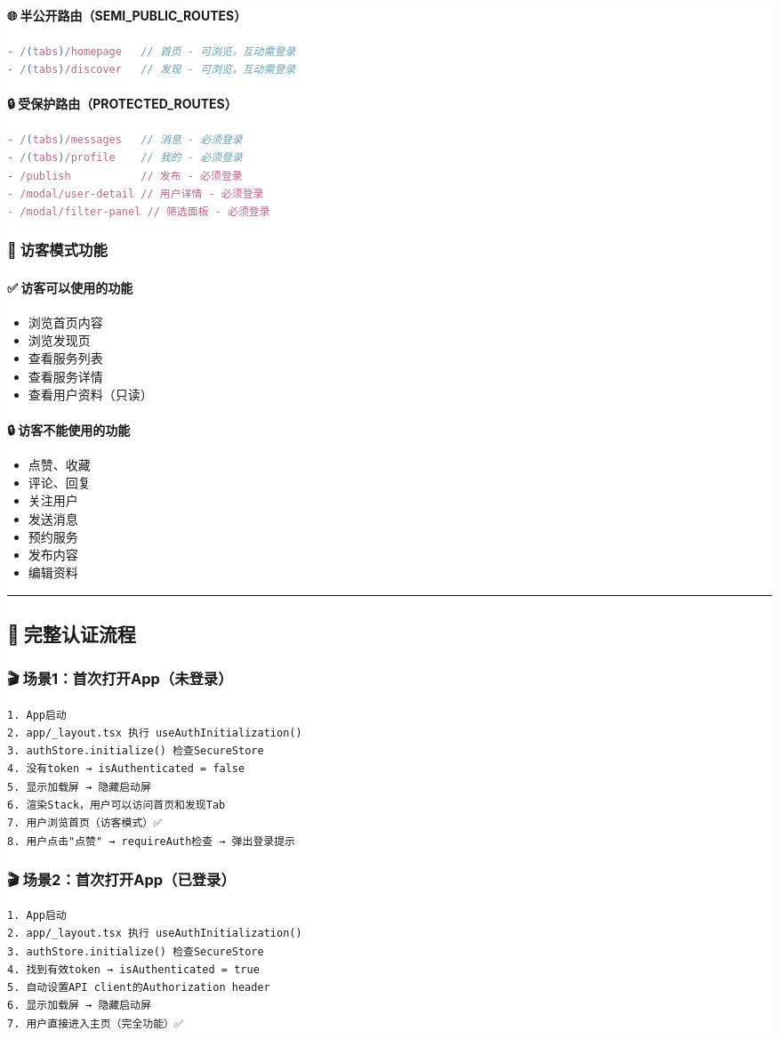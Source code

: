 #### 🌐 **半公开路由（SEMI_PUBLIC_ROUTES）**
```typescript
- /(tabs)/homepage   // 首页 - 可浏览，互动需登录
- /(tabs)/discover   // 发现 - 可浏览，互动需登录
```

#### 🔒 **受保护路由（PROTECTED_ROUTES）**
```typescript
- /(tabs)/messages   // 消息 - 必须登录
- /(tabs)/profile    // 我的 - 必须登录
- /publish           // 发布 - 必须登录
- /modal/user-detail // 用户详情 - 必须登录
- /modal/filter-panel // 筛选面板 - 必须登录
```

### 🎨 **访客模式功能**

#### ✅ **访客可以使用的功能**
- 浏览首页内容
- 浏览发现页
- 查看服务列表
- 查看服务详情
- 查看用户资料（只读）

#### 🔒 **访客不能使用的功能**
- 点赞、收藏
- 评论、回复
- 关注用户
- 发送消息
- 预约服务
- 发布内容
- 编辑资料

---

## 🔄 **完整认证流程**

### 🎬 **场景1：首次打开App（未登录）**
```
1. App启动
2. app/_layout.tsx 执行 useAuthInitialization()
3. authStore.initialize() 检查SecureStore
4. 没有token → isAuthenticated = false
5. 显示加载屏 → 隐藏启动屏
6. 渲染Stack，用户可以访问首页和发现Tab
7. 用户浏览首页（访客模式）✅
8. 用户点击"点赞" → requireAuth检查 → 弹出登录提示
```

### 🎬 **场景2：首次打开App（已登录）**
```
1. App启动
2. app/_layout.tsx 执行 useAuthInitialization()
3. authStore.initialize() 检查SecureStore
4. 找到有效token → isAuthenticated = true
5. 自动设置API client的Authorization header
6. 显示加载屏 → 隐藏启动屏
7. 用户直接进入主页（完全功能）✅
```

